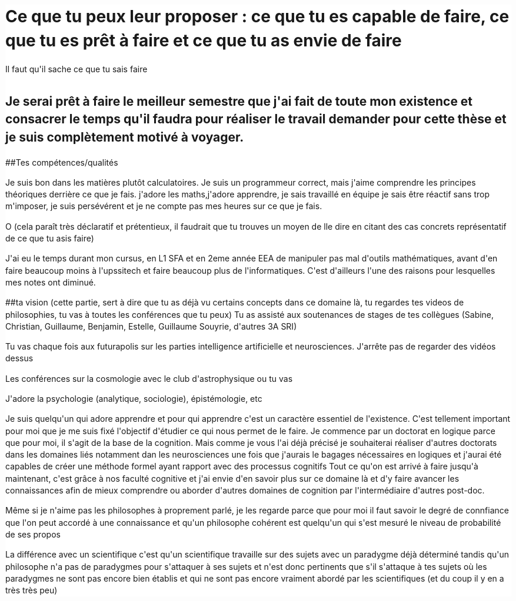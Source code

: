 # Ce que tu peux leur proposer : ce que tu es capable de faire, ce que tu es prêt à faire et ce que tu as envie de faire
Il faut qu'il sache ce que tu sais faire

## Je serai prêt à faire le meilleur semestre que j'ai fait de toute mon existence et consacrer le temps qu'il faudra pour réaliser le travail demander pour cette thèse et je suis complètement motivé à voyager.

##Tes compétences/qualités

Je suis bon dans les matières plutôt calculatoires. Je suis un programmeur correct, mais j'aime comprendre les principes théoriques derrière ce que je fais. j'adore les maths,j'adore apprendre, je sais travaillé en équipe je sais être réactif sans trop m'imposer, je suis persévérent et je ne compte pas mes heures sur ce que je fais. 

O (cela paraît très déclaratif et prétentieux, il faudrait que tu trouves un moyen de lle dire en citant des cas concrets représentatif de ce que tu asis faire)

J'ai eu le temps durant mon cursus, en L1 SFA et en 2eme année EEA de manipuler pas mal d'outils mathématiques, avant d'en faire beaucoup moins à l'upssitech et faire beaucoup plus de l'informatiques. C'est d'ailleurs l'une des raisons pour lesquelles mes notes ont diminué.

##ta vision (cette partie, sert à dire que tu as déjà vu certains concepts dans ce domaine là, tu regardes tes videos de philosophies, tu vas à toutes les conférences que tu peux)
Tu as assisté aux soutenances de stages de tes collègues (Sabine, Christian, Guillaume, Benjamin, Estelle, Guillaume Souyrie, d'autres 3A SRI)

Tu vas chaque fois aux futurapolis sur les parties intelligence artificielle et neurosciences. J'arrête pas de regarder des vidéos dessus

Les conférences sur la cosmologie avec le club d'astrophysique ou tu vas

J'adore la psychologie (analytique, sociologie), épistémologie, etc

Je suis quelqu'un qui adore apprendre et pour qui apprendre c'est un caractère essentiel de l'existence. C'est tellement important pour moi que je me suis fixé l'objectif d'étudier ce qui nous permet de le faire. Je commence par un doctorat en logique parce que pour moi, il s'agit de la base de la cognition. Mais comme je vous l'ai déjà précisé je souhaiterai réaliser d'autres doctorats dans les domaines liés notamment dan les neurosciences une fois que j'aurais le bagages nécessaires en logiques et j'aurai été capables de créer une méthode formel ayant rapport avec des processus cognitifs
Tout ce qu'on est arrivé à faire jusqu'à maintenant, c'est grâce à nos faculté cognitive et j'ai envie d'en savoir plus sur ce domaine là et d'y faire avancer les connaissances afin de mieux comprendre ou aborder d'autres domaines de cognition par l'intermédiaire d'autres post-doc.

Même si je n'aime pas les philosophes à proprement parlé, je les regarde parce que pour moi il faut savoir le degré de connfiance que l'on peut accordé à une connaissance et qu'un philosophe cohérent est quelqu'un qui s'est mesuré le niveau de probabilité de ses propos

La différence avec un scientifique c'est qu'un scientifique travaille sur des sujets avec un paradygme déjà déterminé tandis qu'un philosophe n'a pas de paradygmes pour s'attaquer à ses sujets et n'est donc pertinents que s'il s'attaque à tes sujets où les paradygmes ne sont pas encore bien établis et qui ne sont pas encore vraiment abordé par les scientifiques (et du coup il y en a très très peu)
